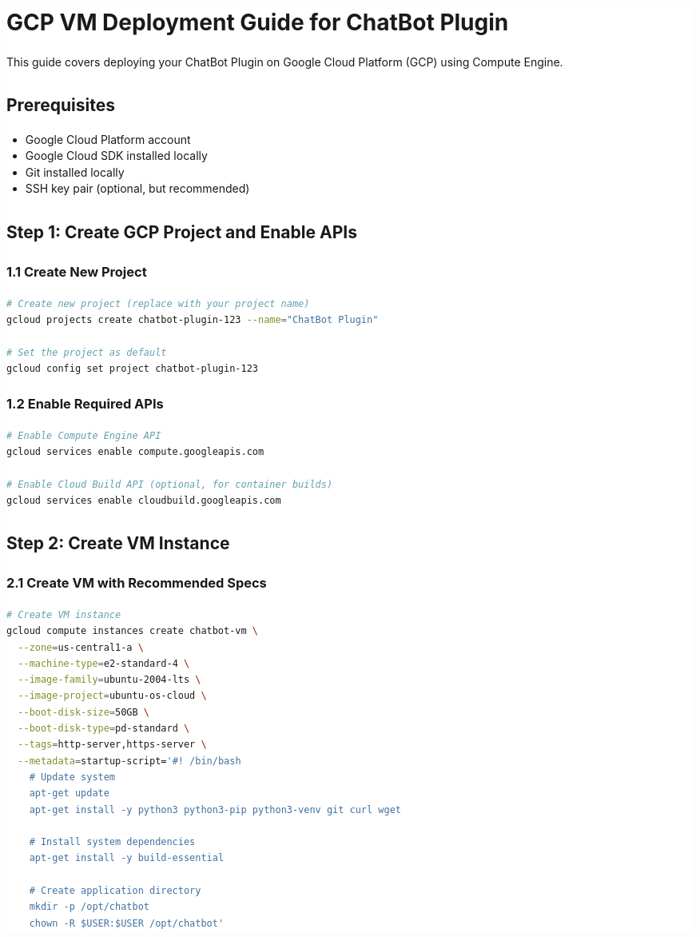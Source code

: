 # GCP VM Deployment Guide for ChatBot Plugin

This guide covers deploying your ChatBot Plugin on Google Cloud Platform (GCP) using Compute Engine.

## Prerequisites

- Google Cloud Platform account
- Google Cloud SDK installed locally
- Git installed locally
- SSH key pair (optional, but recommended)

## Step 1: Create GCP Project and Enable APIs

### 1.1 Create New Project
```bash
# Create new project (replace with your project name)
gcloud projects create chatbot-plugin-123 --name="ChatBot Plugin"

# Set the project as default
gcloud config set project chatbot-plugin-123
```

### 1.2 Enable Required APIs
```bash
# Enable Compute Engine API
gcloud services enable compute.googleapis.com

# Enable Cloud Build API (optional, for container builds)
gcloud services enable cloudbuild.googleapis.com
```

## Step 2: Create VM Instance

### 2.1 Create VM with Recommended Specs
```bash
# Create VM instance
gcloud compute instances create chatbot-vm \
  --zone=us-central1-a \
  --machine-type=e2-standard-4 \
  --image-family=ubuntu-2004-lts \
  --image-project=ubuntu-os-cloud \
  --boot-disk-size=50GB \
  --boot-disk-type=pd-standard \
  --tags=http-server,https-server \
  --metadata=startup-script='#! /bin/bash
    # Update system
    apt-get update
    apt-get install -y python3 python3-pip python3-venv git curl wget
    
    # Install system dependencies
    apt-get install -y build-essential
    
    # Create application directory
    mkdir -p /opt/chatbot
    chown -R $USER:$USER /opt/chatbot'
```
